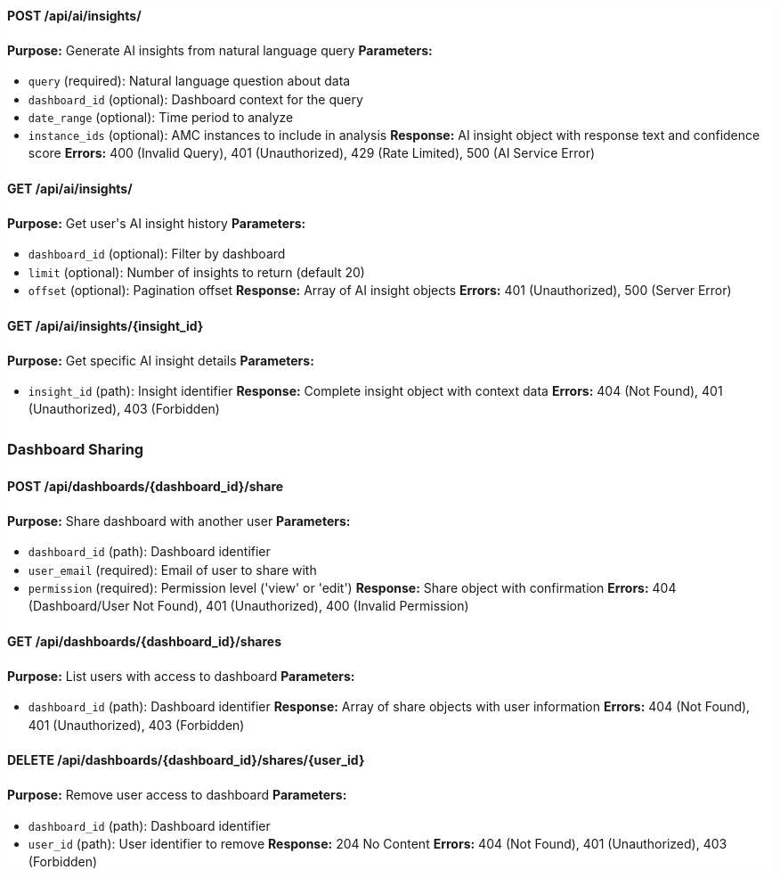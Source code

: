 #### POST /api/ai/insights/
**Purpose:** Generate AI insights from natural language query
**Parameters:** 
- `query` (required): Natural language question about data
- `dashboard_id` (optional): Dashboard context for the query
- `date_range` (optional): Time period to analyze
- `instance_ids` (optional): AMC instances to include in analysis
**Response:** AI insight object with response text and confidence score
**Errors:** 400 (Invalid Query), 401 (Unauthorized), 429 (Rate Limited), 500 (AI Service Error)

#### GET /api/ai/insights/
**Purpose:** Get user's AI insight history
**Parameters:** 
- `dashboard_id` (optional): Filter by dashboard
- `limit` (optional): Number of insights to return (default 20)
- `offset` (optional): Pagination offset
**Response:** Array of AI insight objects
**Errors:** 401 (Unauthorized), 500 (Server Error)

#### GET /api/ai/insights/{insight_id}
**Purpose:** Get specific AI insight details
**Parameters:** 
- `insight_id` (path): Insight identifier
**Response:** Complete insight object with context data
**Errors:** 404 (Not Found), 401 (Unauthorized), 403 (Forbidden)

### Dashboard Sharing

#### POST /api/dashboards/{dashboard_id}/share
**Purpose:** Share dashboard with another user
**Parameters:** 
- `dashboard_id` (path): Dashboard identifier
- `user_email` (required): Email of user to share with
- `permission` (required): Permission level ('view' or 'edit')
**Response:** Share object with confirmation
**Errors:** 404 (Dashboard/User Not Found), 401 (Unauthorized), 400 (Invalid Permission)

#### GET /api/dashboards/{dashboard_id}/shares
**Purpose:** List users with access to dashboard
**Parameters:** 
- `dashboard_id` (path): Dashboard identifier
**Response:** Array of share objects with user information
**Errors:** 404 (Not Found), 401 (Unauthorized), 403 (Forbidden)

#### DELETE /api/dashboards/{dashboard_id}/shares/{user_id}
**Purpose:** Remove user access to dashboard
**Parameters:** 
- `dashboard_id` (path): Dashboard identifier
- `user_id` (path): User identifier to remove
**Response:** 204 No Content
**Errors:** 404 (Not Found), 401 (Unauthorized), 403 (Forbidden)
